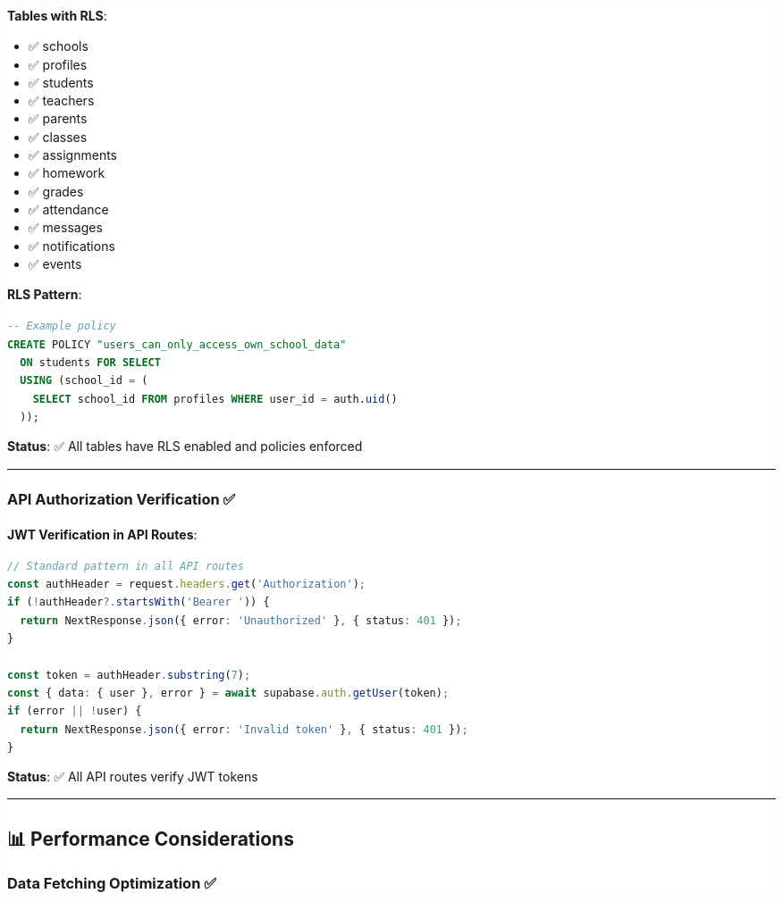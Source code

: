 **Tables with RLS**:
- ✅ schools
- ✅ profiles
- ✅ students
- ✅ teachers
- ✅ parents
- ✅ classes
- ✅ assignments
- ✅ homework
- ✅ grades
- ✅ attendance
- ✅ messages
- ✅ notifications
- ✅ events

**RLS Pattern**:
```sql
-- Example policy
CREATE POLICY "users_can_only_access_own_school_data"
  ON students FOR SELECT
  USING (school_id = (
    SELECT school_id FROM profiles WHERE user_id = auth.uid()
  ));
```

**Status**: ✅ All tables have RLS enabled and policies enforced

---

### API Authorization Verification ✅

**JWT Verification in API Routes**:
```typescript
// Standard pattern in all API routes
const authHeader = request.headers.get('Authorization');
if (!authHeader?.startsWith('Bearer ')) {
  return NextResponse.json({ error: 'Unauthorized' }, { status: 401 });
}

const token = authHeader.substring(7);
const { data: { user }, error } = await supabase.auth.getUser(token);
if (error || !user) {
  return NextResponse.json({ error: 'Invalid token' }, { status: 401 });
}
```

**Status**: ✅ All API routes verify JWT tokens

---

## 📊 Performance Considerations

### Data Fetching Optimization ✅
